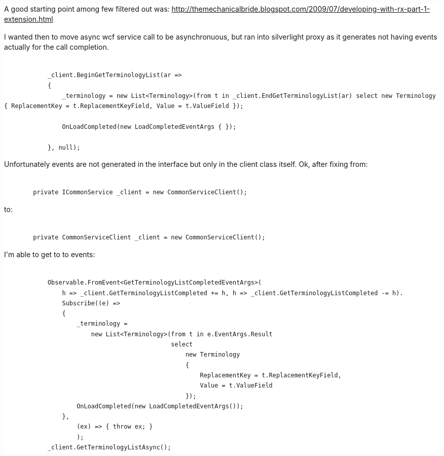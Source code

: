 ```

```

A good starting point among few filtered out was: http://themechanicalbride.blogspot.com/2009/07/developing-with-rx-part-1-extension.html

I wanted then to move async wcf service call to be asynchronuous, but ran into silverlight proxy as it generates not having events actually for the call completion.

```

            _client.BeginGetTerminologyList(ar =>
            {
                _terminology = new List<Terminology>(from t in _client.EndGetTerminologyList(ar) select new Terminology { ReplacementKey = t.ReplacementKeyField, Value = t.ValueField });

                OnLoadCompleted(new LoadCompletedEventArgs { });

            }, null);

```

Unfortunately events are not generated in the interface but only in the client class itself. Ok, after fixing from:

```

        private ICommonService _client = new CommonServiceClient();

```

to:

```

        private CommonServiceClient _client = new CommonServiceClient();

```

I'm able to get to to events:

```

            Observable.FromEvent<GetTerminologyListCompletedEventArgs>(
                h => _client.GetTerminologyListCompleted += h, h => _client.GetTerminologyListCompleted -= h).
                Subscribe((e) =>
                {
                    _terminology =
                        new List<Terminology>(from t in e.EventArgs.Result
                                              select
                                                  new Terminology
                                                  {
                                                      ReplacementKey = t.ReplacementKeyField, 
                                                      Value = t.ValueField
                                                  });
                    OnLoadCompleted(new LoadCompletedEventArgs());
                },
                    (ex) => { throw ex; }
                    );
            _client.GetTerminologyListAsync();

```
